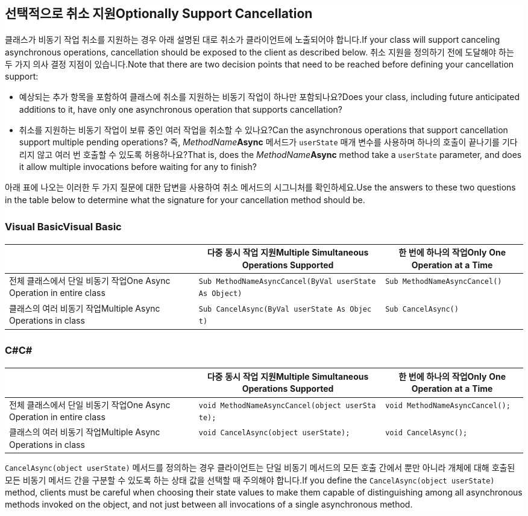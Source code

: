 ## <a name="optionally-support-cancellation"></a><span data-ttu-id="f0be7-145">선택적으로 취소 지원</span><span class="sxs-lookup"><span data-stu-id="f0be7-145">Optionally Support Cancellation</span></span>

<span data-ttu-id="f0be7-146">클래스가 비동기 작업 취소를 지원하는 경우 아래 설명된 대로 취소가 클라이언트에 노출되어야 합니다.</span><span class="sxs-lookup"><span data-stu-id="f0be7-146">If your class will support canceling asynchronous operations, cancellation should be exposed to the client as described below.</span></span> <span data-ttu-id="f0be7-147">취소 지원을 정의하기 전에 도달해야 하는 두 가지 의사 결정 지점이 있습니다.</span><span class="sxs-lookup"><span data-stu-id="f0be7-147">Note that there are two decision points that need to be reached before defining your cancellation support:</span></span>

- <span data-ttu-id="f0be7-148">예상되는 추가 항목을 포함하여 클래스에 취소를 지원하는 비동기 작업이 하나만 포함되나요?</span><span class="sxs-lookup"><span data-stu-id="f0be7-148">Does your class, including future anticipated additions to it, have only one asynchronous operation that supports cancellation?</span></span>

- <span data-ttu-id="f0be7-149">취소를 지원하는 비동기 작업이 보류 중인 여러 작업을 취소할 수 있나요?</span><span class="sxs-lookup"><span data-stu-id="f0be7-149">Can the asynchronous operations that support cancellation support multiple pending operations?</span></span> <span data-ttu-id="f0be7-150">즉, _MethodName_**Async** 메서드가 `userState` 매개 변수를 사용하며 하나의 호출이 끝나기를 기다리지 않고 여러 번 호출할 수 있도록 허용하나요?</span><span class="sxs-lookup"><span data-stu-id="f0be7-150">That is, does the _MethodName_**Async** method take a `userState` parameter, and does it allow multiple invocations before waiting for any to finish?</span></span>

<span data-ttu-id="f0be7-151">아래 표에 나오는 이러한 두 가지 질문에 대한 답변을 사용하여 취소 메서드의 시그니처를 확인하세요.</span><span class="sxs-lookup"><span data-stu-id="f0be7-151">Use the answers to these two questions in the table below to determine what the signature for your cancellation method should be.</span></span>

### <a name="visual-basic"></a><span data-ttu-id="f0be7-152">Visual Basic</span><span class="sxs-lookup"><span data-stu-id="f0be7-152">Visual Basic</span></span>

||<span data-ttu-id="f0be7-153">다중 동시 작업 지원</span><span class="sxs-lookup"><span data-stu-id="f0be7-153">Multiple Simultaneous Operations Supported</span></span>|<span data-ttu-id="f0be7-154">한 번에 하나의 작업</span><span class="sxs-lookup"><span data-stu-id="f0be7-154">Only One Operation at a Time</span></span>|
|------|------------------------------------------------|----------------------------------|
|<span data-ttu-id="f0be7-155">전체 클래스에서 단일 비동기 작업</span><span class="sxs-lookup"><span data-stu-id="f0be7-155">One Async Operation in entire class</span></span>|`Sub MethodNameAsyncCancel(ByVal userState As Object)`|`Sub MethodNameAsyncCancel()`|
|<span data-ttu-id="f0be7-156">클래스의 여러 비동기 작업</span><span class="sxs-lookup"><span data-stu-id="f0be7-156">Multiple Async Operations in class</span></span>|`Sub CancelAsync(ByVal userState As Object)`|`Sub CancelAsync()`|

### <a name="c"></a><span data-ttu-id="f0be7-157">C\#</span><span class="sxs-lookup"><span data-stu-id="f0be7-157">C\#</span></span>

||<span data-ttu-id="f0be7-158">다중 동시 작업 지원</span><span class="sxs-lookup"><span data-stu-id="f0be7-158">Multiple Simultaneous Operations Supported</span></span>|<span data-ttu-id="f0be7-159">한 번에 하나의 작업</span><span class="sxs-lookup"><span data-stu-id="f0be7-159">Only One Operation at a Time</span></span>|
|------|------------------------------------------------|----------------------------------|
|<span data-ttu-id="f0be7-160">전체 클래스에서 단일 비동기 작업</span><span class="sxs-lookup"><span data-stu-id="f0be7-160">One Async Operation in entire class</span></span>|`void MethodNameAsyncCancel(object userState);`|`void MethodNameAsyncCancel();`|
|<span data-ttu-id="f0be7-161">클래스의 여러 비동기 작업</span><span class="sxs-lookup"><span data-stu-id="f0be7-161">Multiple Async Operations in class</span></span>|`void CancelAsync(object userState);`|`void CancelAsync();`|

<span data-ttu-id="f0be7-162">`CancelAsync(object userState)` 메서드를 정의하는 경우 클라이언트는 단일 비동기 메서드의 모든 호출 간에서 뿐만 아니라 개체에 대해 호출된 모든 비동기 메서드 간을 구분할 수 있도록 하는 상태 값을 선택할 때 주의해야 합니다.</span><span class="sxs-lookup"><span data-stu-id="f0be7-162">If you define the `CancelAsync(object userState)` method, clients must be careful when choosing their state values to make them capable of distinguishing among all asynchronous methods invoked on the object, and not just between all invocations of a single asynchronous method.</span></span>
